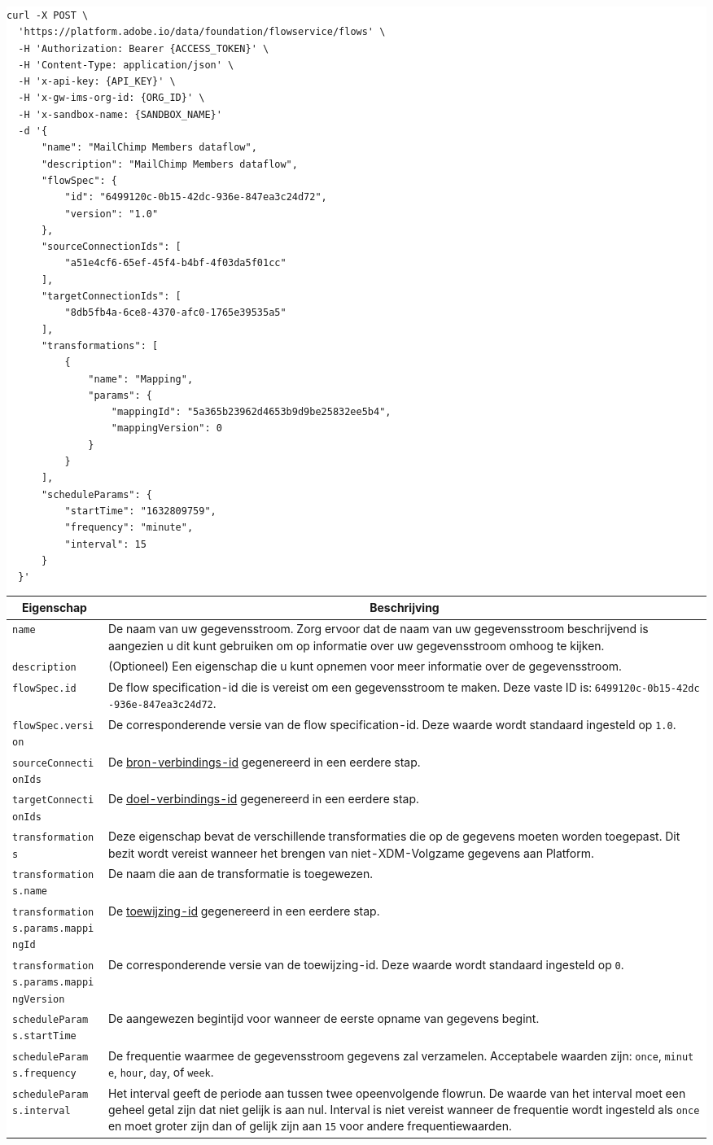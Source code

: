 ```shell
curl -X POST \
  'https://platform.adobe.io/data/foundation/flowservice/flows' \
  -H 'Authorization: Bearer {ACCESS_TOKEN}' \
  -H 'Content-Type: application/json' \
  -H 'x-api-key: {API_KEY}' \
  -H 'x-gw-ims-org-id: {ORG_ID}' \
  -H 'x-sandbox-name: {SANDBOX_NAME}'
  -d '{
      "name": "MailChimp Members dataflow",
      "description": "MailChimp Members dataflow",
      "flowSpec": {
          "id": "6499120c-0b15-42dc-936e-847ea3c24d72",
          "version": "1.0"
      },
      "sourceConnectionIds": [
          "a51e4cf6-65ef-45f4-b4bf-4f03da5f01cc"
      ],
      "targetConnectionIds": [
          "8db5fb4a-6ce8-4370-afc0-1765e39535a5"
      ],
      "transformations": [
          {
              "name": "Mapping",
              "params": {
                  "mappingId": "5a365b23962d4653b9d9be25832ee5b4",
                  "mappingVersion": 0
              }
          }
      ],
      "scheduleParams": {
          "startTime": "1632809759",
          "frequency": "minute",
          "interval": 15
      }
  }'
```

| Eigenschap | Beschrijving |
| --- | --- |
| `name` | De naam van uw gegevensstroom. Zorg ervoor dat de naam van uw gegevensstroom beschrijvend is aangezien u dit kunt gebruiken om op informatie over uw gegevensstroom omhoog te kijken. |
| `description` | (Optioneel) Een eigenschap die u kunt opnemen voor meer informatie over de gegevensstroom. |
| `flowSpec.id` | De flow specification-id die is vereist om een gegevensstroom te maken. Deze vaste ID is: `6499120c-0b15-42dc-936e-847ea3c24d72`. |
| `flowSpec.version` | De corresponderende versie van de flow specification-id. Deze waarde wordt standaard ingesteld op `1.0`. |
| `sourceConnectionIds` | De [bron-verbindings-id](#source-connection) gegenereerd in een eerdere stap. |
| `targetConnectionIds` | De [doel-verbindings-id](#target-connection) gegenereerd in een eerdere stap. |
| `transformations` | Deze eigenschap bevat de verschillende transformaties die op de gegevens moeten worden toegepast. Dit bezit wordt vereist wanneer het brengen van niet-XDM-Volgzame gegevens aan Platform. |
| `transformations.name` | De naam die aan de transformatie is toegewezen. |
| `transformations.params.mappingId` | De [toewijzing-id](#mapping) gegenereerd in een eerdere stap. |
| `transformations.params.mappingVersion` | De corresponderende versie van de toewijzing-id. Deze waarde wordt standaard ingesteld op `0`. |
| `scheduleParams.startTime` | De aangewezen begintijd voor wanneer de eerste opname van gegevens begint. |
| `scheduleParams.frequency` | De frequentie waarmee de gegevensstroom gegevens zal verzamelen. Acceptabele waarden zijn: `once`, `minute`, `hour`, `day`, of `week`. |
| `scheduleParams.interval` | Het interval geeft de periode aan tussen twee opeenvolgende flowrun. De waarde van het interval moet een geheel getal zijn dat niet gelijk is aan nul. Interval is niet vereist wanneer de frequentie wordt ingesteld als `once` en moet groter zijn dan of gelijk zijn aan `15` voor andere frequentiewaarden. |
